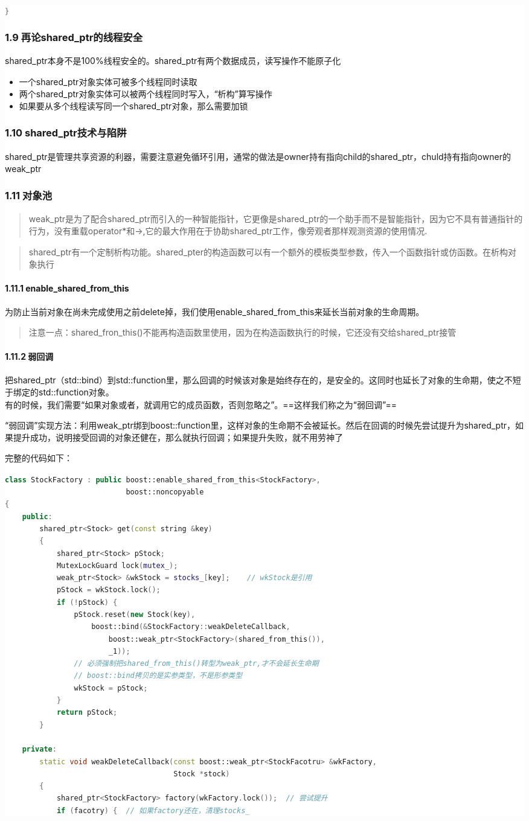 ```cpp
}
```

### 1.9 再论shared_ptr的线程安全

shared\_ptr本身不是100%线程安全的。shared_ptr有两个数据成员，读写操作不能原子化

- 一个shared\_ptr对象实体可被多个线程同时读取
- 两个shared_ptr对象实体可以被两个线程同时写入，“析构”算写操作
- 如果要从多个线程读写同一个shared\_ptr对象，那么需要加锁

### 1.10 shared_ptr技术与陷阱

shared\_ptr是管理共享资源的利器，需要注意避免循环引用，通常的做法是owner持有指向child的shared\_ptr，chuld持有指向owner的weak\_ptr

### 1.11 对象池

> weak_ptr是为了配合shared_ptr而引入的一种智能指针，它更像是shared_ptr的一个助手而不是智能指针，因为它不具有普通指针的行为，没有重载operator*和->,它的最大作用在于协助shared_ptr工作，像旁观者那样观测资源的使用情况.

> shared_ptr有一个定制析构功能。shared_pter的构造函数可以有一个额外的模板类型参数，传入一个函数指针或仿函数。在析构对象执行

#### 1.11.1 enable_shared_from_this

为防止当前对象在尚未完成使用之前delete掉，我们使用enable\_shared\_from\_this来延长当前对象的生命周期。

> 注意一点：shared_fron_this()不能再构造函数里使用，因为在构造函数执行的时候，它还没有交给shared_ptr接管

#### 1.11.2 弱回调

把shared\_ptr（std::bind）到std::function里，那么回调的时候该对象是始终存在的，是安全的。这同时也延长了对象的生命期，使之不短于绑定的std::function对象。  
有的时候，我们需要“如果对象或者，就调用它的成员函数，否则忽略之”。==这样我们称之为“弱回调”==

“弱回调”实现方法：利用weak\_ptr绑到boost::function里，这样对象的生命期不会被延长。然后在回调的时候先尝试提升为shared_ptr，如果提升成功，说明接受回调的对象还健在，那么就执行回调；如果提升失败，就不用劳神了

完整的代码如下：

```cpp
class StockFactory : public boost::enable_shared_from_this<StockFactory>,
                            boost::noncopyable
{
    public:
        shared_ptr<Stock> get(const string &key)
        {
            shared_ptr<Stock> pStock;
            MutexLockGuard lock(mutex_);
            weak_ptr<Stock> &wkStock = stocks_[key];    // wkStock是引用
            pStock = wkStock.lock();
            if (!pStock) {
                pStock.reset(new Stock(key),
                    boost::bind(&StockFactory::weakDeleteCallback,
                        boost::weak_ptr<StockFactory>(shared_from_this()),
                        _1));
                // 必须强制把shared_from_this()转型为weak_ptr,才不会延长生命期
                // boost::bind拷贝的是实参类型，不是形参类型
                wkStock = pStock;
            }
            return pStock;
        }
        
    private:
        static void weakDeleteCallback(const boost::weak_ptr<StockFacotru> &wkFactory,
                                       Stock *stock)
        {
            shared_ptr<StockFactory> factory(wkFactory.lock());  // 尝试提升
            if (facotry) {  // 如果factory还在，清理stocks_
```
